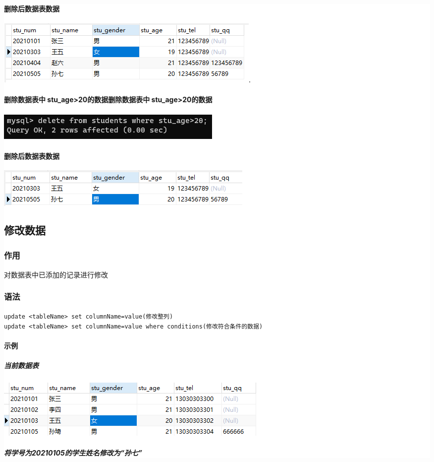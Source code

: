 #### 删除后数据表数据

![image-20230424155141384](image/image-20230424155141384.png).

#### 删除数据表中 stu_age>20的数据删除数据表中 stu_age>20的数据

#### ![image-20230424155153994](image/image-20230424155153994.png) 

#### 删除后数据表数据

![image-20230424155221506](image/image-20230424155221506.png) 

## 修改数据

### 作用

对数据表中已添加的记录进行修改

### 语法

```mysql
update <tableName> set columnName=value(修改整列)
update <tableName> set columnName=value where conditions(修改符合条件的数据)
```

#### 示例

##### 当前数据表

![image-20230424155637990](image/image-20230424155637990.png) 

##### 将学号为20210105的学生姓名修改为“孙七”
